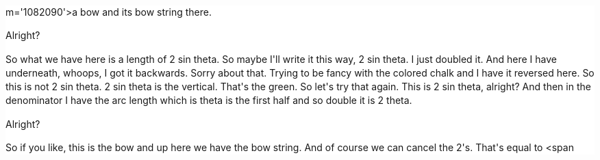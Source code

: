  m='1082090'>a</span> <span m='1082180'>bow</span> <span m='1082970'>and</span>
  <span m='1083100'>its</span> <span m='1083430'>bow</span> <span
  m='1083760'>string</span> <span m='1084130'>there.</span> </p><p><span
  m='1084880'>Alright?</span> </p><p><span m='1085220'>So</span> <span
  m='1085690'>what</span> <span m='1085810'>we</span> <span
  m='1085950'>have</span> <span m='1086270'>here</span> <span
  m='1086980'>is</span> <span m='1088240'>a</span> <span
  m='1088470'>length</span> <span m='1089170'>of</span> <span
  m='1090090'>2</span> <span m='1090380'>sin</span> <span
  m='1090790'>theta.</span> <span m='1091050'>So</span> <span
  m='1091430'>maybe</span> <span m='1091610'>I'll write</span> <span
  m='1091900'>it</span> <span m='1092010'>this way,</span> <span
  m='1092700'>2</span> <span m='1092950'>sin</span> <span
  m='1093340'>theta.</span> <span m='1093630'>I</span> <span
  m='1093740'>just</span> <span m='1094020'>doubled</span> <span
  m='1094310'>it.</span> <span m='1095120'>And</span> <span
  m='1095410'>here</span> <span m='1095600'>I</span> <span
  m='1095700'>have</span> <span m='1096530'>underneath,</span> <span
  m='1102230'>whoops,</span> <span m='1103890'>I</span> <span
  m='1103990'>got</span> <span m='1104160'>it</span> <span
  m='1104200'>backwards.</span> <span m='1105640'>Sorry</span> <span
  m='1105890'>about</span> <span m='1106100'>that.</span> <span
  m='1107040'>Trying</span> <span m='1107250'>to</span> <span
  m='1107310'>be</span> <span m='1107410'>fancy</span> <span m='1107850'>with
  the</span> <span m='1108310'>colored</span> <span m='1108650'>chalk</span>
  <span m='1109210'>and</span> <span m='1109340'>I</span> <span
  m='1109390'>have</span> <span m='1109610'>it</span> <span m='1109670'>reversed
  here.</span> <span m='1110310'>So</span> <span m='1110760'>this</span> <span
  m='1111010'>is</span> <span m='1111130'>not</span> <span m='1111380'>2</span>
  <span m='1111550'>sin</span> <span m='1111910'>theta.</span> <span
  m='1112180'>2</span> <span m='1112330'>sin</span> <span
  m='1112720'>theta</span> <span m='1112920'>is</span> <span
  m='1113060'>the</span> <span m='1113150'>vertical.</span> <span
  m='1113540'>That's</span> <span m='1113840'>the</span> <span
  m='1113930'>green.</span> <span m='1114910'>So</span> <span
  m='1115070'>let's</span> <span m='1115270'>try</span> <span
  m='1115540'>that</span> <span m='1115750'>again.</span> <span
  m='1117170'>This</span> <span m='1117310'>is</span> <span m='1117490'>2</span>
  <span m='1117720'>sin</span> <span m='1118130'>theta,</span> <span
  m='1120360'>alright?</span> <span m='1121190'>And</span> <span
  m='1121450'>then</span> <span m='1121580'>in</span> <span
  m='1121690'>the</span> <span m='1121770'>denominator</span> <span
  m='1123120'>I</span> <span m='1123230'>have</span> <span
  m='1123670'>the</span> <span m='1123860'>arc</span> <span
  m='1124150'>length</span> <span m='1124450'>which</span> <span
  m='1124660'>is</span> <span m='1124930'>theta</span> <span
  m='1125280'>is</span> <span m='1125460'>the</span> <span
  m='1125550'>first</span> <span m='1125960'>half</span> <span
  m='1126820'>and</span> <span m='1127000'>so</span> <span
  m='1127300'>double</span> <span m='1127740'>it</span> <span m='1128000'>is 2
  theta.</span> </p><p><span m='1130680'>Alright?</span> </p><p><span
  m='1131310'>So</span> <span m='1131510'>if</span> <span m='1131600'>you</span>
  <span m='1131710'>like,</span> <span m='1132020'>this</span> <span
  m='1132180'>is</span> <span m='1132320'>the</span> <span
  m='1132410'>bow</span> <span m='1135290'>and</span> <span
  m='1135550'>up</span> <span m='1135720'>here</span> <span
  m='1136510'>we</span> <span m='1136630'>have</span> <span
  m='1136840'>the</span> <span m='1136940'>bow</span> <span
  m='1137140'>string.</span> <span m='1144290'>And</span> <span
  m='1144590'>of</span> <span m='1144700'>course</span> <span
  m='1146460'>we</span> <span m='1146590'>can</span> <span
  m='1146750'>cancel</span> <span m='1147190'>the</span> <span
  m='1147300'>2's.</span> <span m='1147740'>That's</span> <span
  m='1147940'>equal</span> <span m='1148200'>to</span> <span